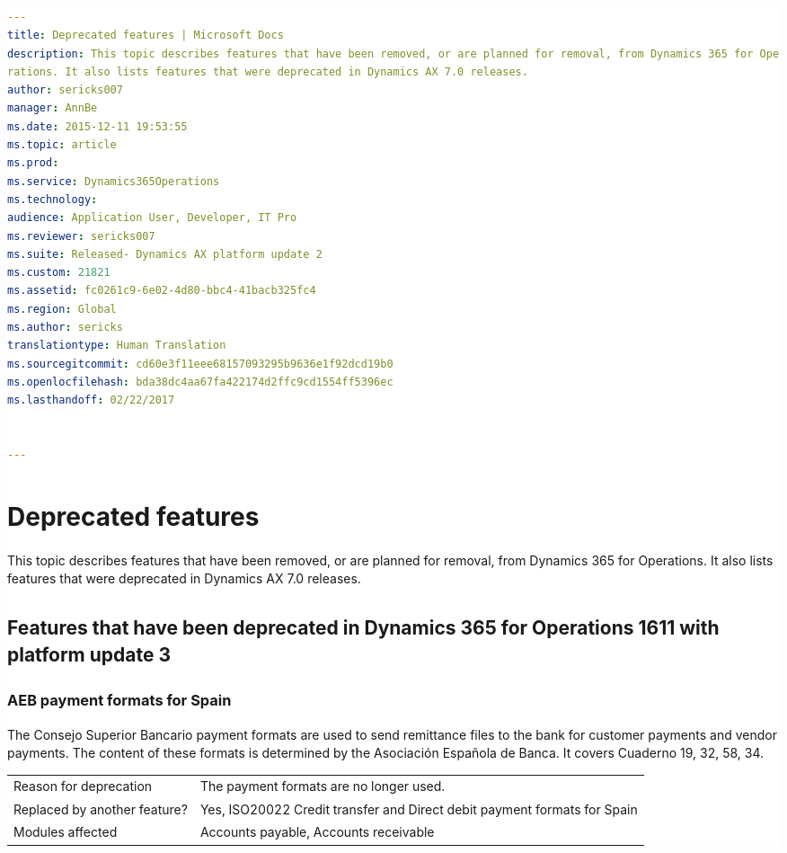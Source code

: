 ```yaml
---
title: Deprecated features | Microsoft Docs
description: This topic describes features that have been removed, or are planned for removal, from Dynamics 365 for Operations. It also lists features that were deprecated in Dynamics AX 7.0 releases.
author: sericks007
manager: AnnBe
ms.date: 2015-12-11 19:53:55
ms.topic: article
ms.prod: 
ms.service: Dynamics365Operations
ms.technology: 
audience: Application User, Developer, IT Pro
ms.reviewer: sericks007
ms.suite: Released- Dynamics AX platform update 2
ms.custom: 21821
ms.assetid: fc0261c9-6e02-4d80-bbc4-41bacb325fc4
ms.region: Global
ms.author: sericks
translationtype: Human Translation
ms.sourcegitcommit: cd60e3f11eee68157093295b9636e1f92dcd19b0
ms.openlocfilehash: bda38dc4aa67fa422174d2ffc9cd1554ff5396ec
ms.lasthandoff: 02/22/2017


---
```


# <a name="deprecated-features"></a>Deprecated features

This topic describes features that have been removed, or are planned for removal, from Dynamics 365 for Operations. It also lists features that were deprecated in Dynamics AX 7.0 releases.

<a name="features-that-have-been-deprecated-in-dynamics-365-for-operations-1611-with-platform-update-3"></a>Features that have been deprecated in Dynamics 365 for Operations 1611 with platform update 3
---------------------------------------------------------------------------------------------

### <a name="aeb-payment-formats-for-spain"></a>AEB payment formats for Spain

The Consejo Superior Bancario payment formats are used to send remittance files to the bank for customer payments and vendor payments. The content of these formats is determined by the Asociación Española de Banca. It covers Cuaderno 19, 32, 58, 34.

|                              |                                                                          |
|------------------------------|--------------------------------------------------------------------------|
| Reason for deprecation       | The payment formats are no longer used.                                  |
| Replaced by another feature? | Yes, ISO20022 Credit transfer and Direct debit payment formats for Spain |
| Modules affected             | Accounts payable, Accounts receivable                                    |
